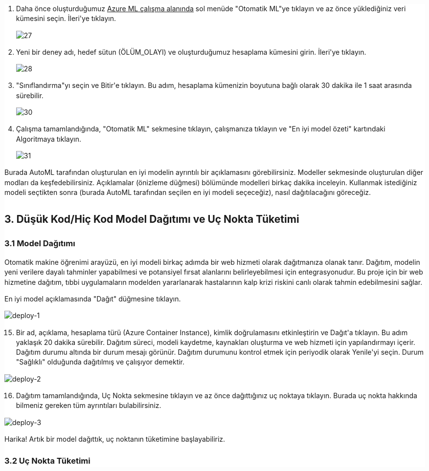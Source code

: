 1. Daha önce oluşturduğumuz [Azure ML çalışma alanında](https://ml.azure.com/) sol menüde "Otomatik ML"ye tıklayın ve az önce yüklediğiniz veri kümesini seçin. İleri'ye tıklayın.

   ![27](../../../../5-Data-Science-In-Cloud/18-Low-Code/images/aml-1.PNG)

2. Yeni bir deney adı, hedef sütun (ÖLÜM_OLAYI) ve oluşturduğumuz hesaplama kümesini girin. İleri'ye tıklayın.
   
   ![28](../../../../5-Data-Science-In-Cloud/18-Low-Code/images/aml-2.PNG)

3. "Sınıflandırma"yı seçin ve Bitir'e tıklayın. Bu adım, hesaplama kümenizin boyutuna bağlı olarak 30 dakika ile 1 saat arasında sürebilir.
    
    ![30](../../../../5-Data-Science-In-Cloud/18-Low-Code/images/aml-3.PNG)

4. Çalışma tamamlandığında, "Otomatik ML" sekmesine tıklayın, çalışmanıza tıklayın ve "En iyi model özeti" kartındaki Algoritmaya tıklayın.
    
    ![31](../../../../5-Data-Science-In-Cloud/18-Low-Code/images/aml-4.PNG)

Burada AutoML tarafından oluşturulan en iyi modelin ayrıntılı bir açıklamasını görebilirsiniz. Modeller sekmesinde oluşturulan diğer modları da keşfedebilirsiniz. Açıklamalar (önizleme düğmesi) bölümünde modelleri birkaç dakika inceleyin. Kullanmak istediğiniz modeli seçtikten sonra (burada AutoML tarafından seçilen en iyi modeli seçeceğiz), nasıl dağıtılacağını göreceğiz.

## 3. Düşük Kod/Hiç Kod Model Dağıtımı ve Uç Nokta Tüketimi
### 3.1 Model Dağıtımı

Otomatik makine öğrenimi arayüzü, en iyi modeli birkaç adımda bir web hizmeti olarak dağıtmanıza olanak tanır. Dağıtım, modelin yeni verilere dayalı tahminler yapabilmesi ve potansiyel fırsat alanlarını belirleyebilmesi için entegrasyonudur. Bu proje için bir web hizmetine dağıtım, tıbbi uygulamaların modelden yararlanarak hastalarının kalp krizi riskini canlı olarak tahmin edebilmesini sağlar.

En iyi model açıklamasında "Dağıt" düğmesine tıklayın.
    
![deploy-1](../../../../5-Data-Science-In-Cloud/18-Low-Code/images/deploy-1.PNG)

15. Bir ad, açıklama, hesaplama türü (Azure Container Instance), kimlik doğrulamasını etkinleştirin ve Dağıt'a tıklayın. Bu adım yaklaşık 20 dakika sürebilir. Dağıtım süreci, modeli kaydetme, kaynakları oluşturma ve web hizmeti için yapılandırmayı içerir. Dağıtım durumu altında bir durum mesajı görünür. Dağıtım durumunu kontrol etmek için periyodik olarak Yenile'yi seçin. Durum "Sağlıklı" olduğunda dağıtılmış ve çalışıyor demektir.

![deploy-2](../../../../5-Data-Science-In-Cloud/18-Low-Code/images/deploy-2.PNG)

16. Dağıtım tamamlandığında, Uç Nokta sekmesine tıklayın ve az önce dağıttığınız uç noktaya tıklayın. Burada uç nokta hakkında bilmeniz gereken tüm ayrıntıları bulabilirsiniz.

![deploy-3](../../../../5-Data-Science-In-Cloud/18-Low-Code/images/deploy-3.PNG)

Harika! Artık bir model dağıttık, uç noktanın tüketimine başlayabiliriz.

### 3.2 Uç Nokta Tüketimi
